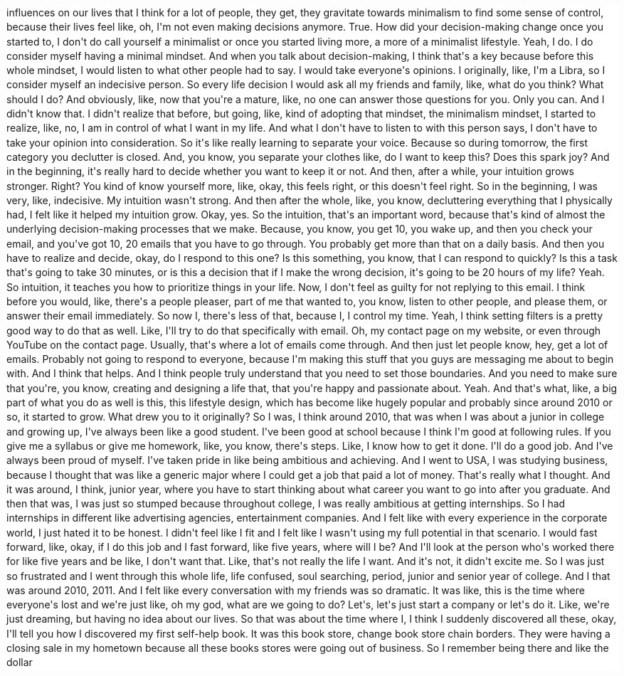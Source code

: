 influences on our lives that I think for a lot of people, they get, they gravitate towards minimalism to find some sense of control, because their lives feel like, oh, I'm not even making decisions anymore. True. How did your decision-making change once you started to, I don't do call yourself a minimalist or once you started living more, a more of a minimalist lifestyle. Yeah, I do. I do consider myself having a minimal mindset. And when you talk about decision-making, I think that's a key because before this whole mindset, I would listen to what other people had to say. I would take everyone's opinions. I originally, like, I'm a Libra, so I consider myself an indecisive person. So every life decision I would ask all my friends and family, like, what do you think? What should I do? And obviously, like, now that you're a mature, like, no one can answer those questions for you. Only you can. And I didn't know that. I didn't realize that before, but going, like, kind of adopting that mindset, the minimalism mindset, I started to realize, like, no, I am in control of what I want in my life. And what I don't have to listen to with this person says, I don't have to take your opinion into consideration. So it's like really learning to separate your voice. Because so during tomorrow, the first category you declutter is closed. And, you know, you separate your clothes like, do I want to keep this? Does this spark joy? And in the beginning, it's really hard to decide whether you want to keep it or not. And then, after a while, your intuition grows stronger. Right? You kind of know yourself more, like, okay, this feels right, or this doesn't feel right. So in the beginning, I was very, like, indecisive. My intuition wasn't strong. And then after the whole, like, you know, decluttering everything that I physically had, I felt like it helped my intuition grow. Okay, yes. So the intuition, that's an important word, because that's kind of almost the underlying decision-making processes that we make. Because, you know, you get 10, you wake up, and then you check your email, and you've got 10, 20 emails that you have to go through. You probably get more than that on a daily basis. And then you have to realize and decide, okay, do I respond to this one? Is this something, you know, that I can respond to quickly? Is this a task that's going to take 30 minutes, or is this a decision that if I make the wrong decision, it's going to be 20 hours of my life? Yeah. So intuition, it teaches you how to prioritize things in your life. Now, I don't feel as guilty for not replying to this email. I think before you would, like, there's a people pleaser, part of me that wanted to, you know, listen to other people, and please them, or answer their email immediately. So now I, there's less of that, because I, I control my time. Yeah, I think setting filters is a pretty good way to do that as well. Like, I'll try to do that specifically with email. Oh, my contact page on my website, or even through YouTube on the contact page. Usually, that's where a lot of emails come through. And then just let people know, hey, get a lot of emails. Probably not going to respond to everyone, because I'm making this stuff that you guys are messaging me about to begin with. And I think that helps. And I think people truly understand that you need to set those boundaries. And you need to make sure that you're, you know, creating and designing a life that, that you're happy and passionate about. Yeah. And that's what, like, a big part of what you do as well is this, this lifestyle design, which has become like hugely popular and probably since around 2010 or so, it started to grow. What drew you to it originally? So I was, I think around 2010, that was when I was about a junior in college and growing up, I've always been like a good student. I've been good at school because I think I'm good at following rules. If you give me a syllabus or give me homework, like, you know, there's steps. Like, I know how to get it done. I'll do a good job. And I've always been proud of myself. I've taken pride in like being ambitious and achieving. And I went to USA, I was studying business, because I thought that was like a generic major where I could get a job that paid a lot of money. That's really what I thought. And it was around, I think, junior year, where you have to start thinking about what career you want to go into after you graduate. And then that was, I was just so stumped because throughout college, I was really ambitious at getting internships. So I had internships in different like advertising agencies, entertainment companies. And I felt like with every experience in the corporate world, I just hated it to be honest. I didn't feel like I fit and I felt like I wasn't using my full potential in that scenario. I would fast forward, like, okay, if I do this job and I fast forward, like five years, where will I be? And I'll look at the person who's worked there for like five years and be like, I don't want that. Like, that's not really the life I want. And it's not, it didn't excite me. So I was just so frustrated and I went through this whole life, life confused, soul searching, period, junior and senior year of college. And I that was around 2010, 2011. And I felt like every conversation with my friends was so dramatic. It was like, this is the time where everyone's lost and we're just like, oh my god, what are we going to do? Let's, let's just start a company or let's do it. Like, we're just dreaming, but having no idea about our lives. So that was about the time where I, I think I suddenly discovered all these, okay, I'll tell you how I discovered my first self-help book. It was this book store, change book store chain borders. They were having a closing sale in my hometown because all these books stores were going out of business. So I remember being there and like the dollar